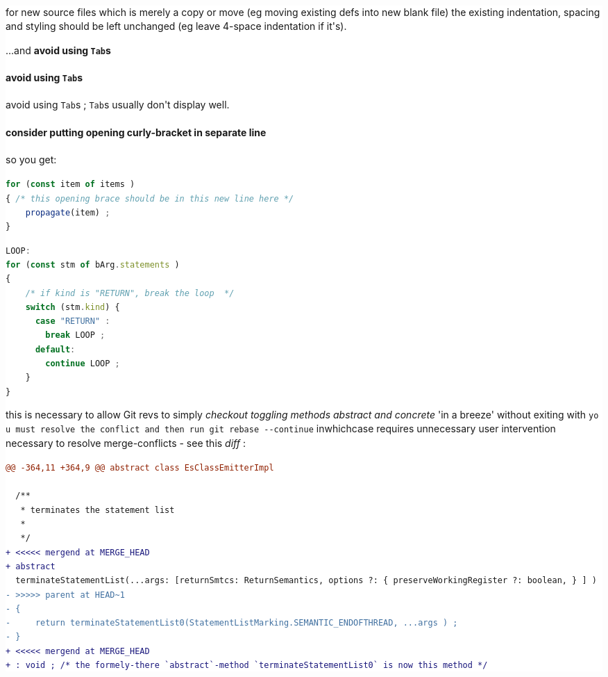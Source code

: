for new source files which is merely a copy or move (eg moving existing defs into new blank file)
the existing indentation, spacing and styling should be left unchanged (eg leave 4-space indentation if it's).

...and __avoid using <code>Tab</code>s__

#### avoid using <code>Tab</code>s

avoid using <code>Tab</code>s ;
<code>Tab</code>s usually don't display well.

#### consider putting opening curly-bracket in separate line

so you get:
```javascript
for (const item of items )
{ /* this opening brace should be in this new line here */
    propagate(item) ;
}
```

```javascript
LOOP:
for (const stm of bArg.statements )
{
    /* if kind is "RETURN", break the loop  */
    switch (stm.kind) {
      case "RETURN" :
        break LOOP ;
      default:
        continue LOOP ;
    }
}
```

this is
necessary
to allow Git revs to simply *checkout* *toggling methods abstract and concrete* 'in a breeze' without exiting with `you must resolve the conflict and then run git rebase --continue` inwhichcase requires unnecessary user intervention necessary to resolve merge-conflicts - see this *diff*
:
```diff
@@ -364,11 +364,9 @@ abstract class EsClassEmitterImpl

  /**
   * terminates the statement list
   * 
   */
+ <<<<< mergend at MERGE_HEAD
+ abstract
  terminateStatementList(...args: [returnSmtcs: ReturnSemantics, options ?: { preserveWorkingRegister ?: boolean, } ] )
- >>>>> parent at HEAD~1
- {
-     return terminateStatementList0(StatementListMarking.SEMANTIC_ENDOFTHREAD, ...args ) ;
- }
+ <<<<< mergend at MERGE_HEAD
+ : void ; /* the formely-there `abstract`-method `terminateStatementList0` is now this method */

```
